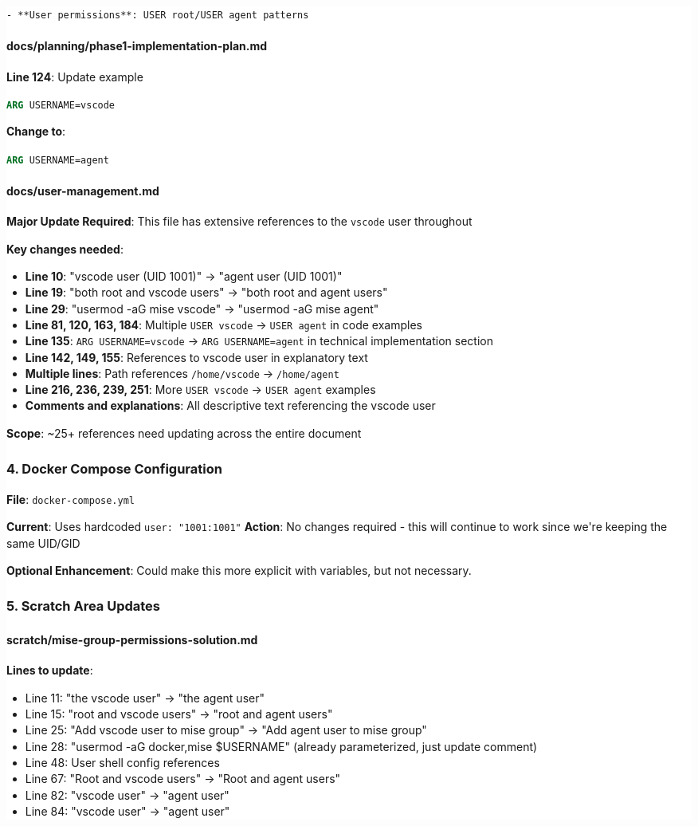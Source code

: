 ```
- **User permissions**: USER root/USER agent patterns
```

#### docs/planning/phase1-implementation-plan.md

**Line 124**: Update example

```dockerfile
ARG USERNAME=vscode
```

**Change to**:

```dockerfile
ARG USERNAME=agent
```

#### docs/user-management.md

**Major Update Required**: This file has extensive references to the `vscode`
user throughout

**Key changes needed**:

- **Line 10**: "vscode user (UID 1001)" → "agent user (UID 1001)"
- **Line 19**: "both root and vscode users" → "both root and agent users"
- **Line 29**: "usermod -aG mise vscode" → "usermod -aG mise agent"
- **Line 81, 120, 163, 184**: Multiple `USER vscode` → `USER agent` in code
  examples
- **Line 135**: `ARG USERNAME=vscode` → `ARG USERNAME=agent` in technical
  implementation section
- **Line 142, 149, 155**: References to vscode user in explanatory text
- **Multiple lines**: Path references `/home/vscode` → `/home/agent`
- **Line 216, 236, 239, 251**: More `USER vscode` → `USER agent` examples
- **Comments and explanations**: All descriptive text referencing the vscode
  user

**Scope**: ~25+ references need updating across the entire document

### 4. Docker Compose Configuration

**File**: `docker-compose.yml`

**Current**: Uses hardcoded `user: "1001:1001"` **Action**: No changes
required - this will continue to work since we're keeping the same UID/GID

**Optional Enhancement**: Could make this more explicit with variables, but not
necessary.

### 5. Scratch Area Updates

#### scratch/mise-group-permissions-solution.md

**Lines to update**:

- Line 11: "the vscode user" → "the agent user"
- Line 15: "root and vscode users" → "root and agent users"
- Line 25: "Add vscode user to mise group" → "Add agent user to mise group"
- Line 28: "usermod -aG docker,mise $USERNAME" (already parameterized, just
  update comment)
- Line 48: User shell config references
- Line 67: "Root and vscode users" → "Root and agent users"
- Line 82: "vscode user" → "agent user"
- Line 84: "vscode user" → "agent user"
